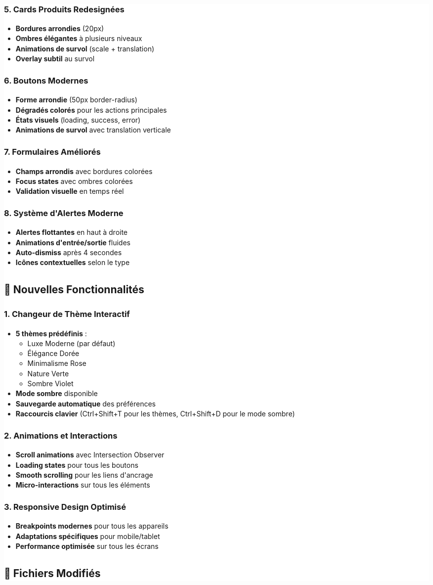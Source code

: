 ### 5. **Cards Produits Redesignées**
- **Bordures arrondies** (20px)
- **Ombres élégantes** à plusieurs niveaux
- **Animations de survol** (scale + translation)
- **Overlay subtil** au survol

### 6. **Boutons Modernes**
- **Forme arrondie** (50px border-radius)
- **Dégradés colorés** pour les actions principales
- **États visuels** (loading, success, error)
- **Animations de survol** avec translation verticale

### 7. **Formulaires Améliorés**
- **Champs arrondis** avec bordures colorées
- **Focus states** avec ombres colorées
- **Validation visuelle** en temps réel

### 8. **Système d'Alertes Moderne**
- **Alertes flottantes** en haut à droite
- **Animations d'entrée/sortie** fluides
- **Auto-dismiss** après 4 secondes
- **Icônes contextuelles** selon le type

## 🚀 Nouvelles Fonctionnalités

### 1. **Changeur de Thème Interactif**
- **5 thèmes prédéfinis** :
  - Luxe Moderne (par défaut)
  - Élégance Dorée
  - Minimalisme Rose
  - Nature Verte
  - Sombre Violet
- **Mode sombre** disponible
- **Sauvegarde automatique** des préférences
- **Raccourcis clavier** (Ctrl+Shift+T pour les thèmes, Ctrl+Shift+D pour le mode sombre)

### 2. **Animations et Interactions**
- **Scroll animations** avec Intersection Observer
- **Loading states** pour tous les boutons
- **Smooth scrolling** pour les liens d'ancrage
- **Micro-interactions** sur tous les éléments

### 3. **Responsive Design Optimisé**
- **Breakpoints modernes** pour tous les appareils
- **Adaptations spécifiques** pour mobile/tablet
- **Performance optimisée** sur tous les écrans

## 📁 Fichiers Modifiés
